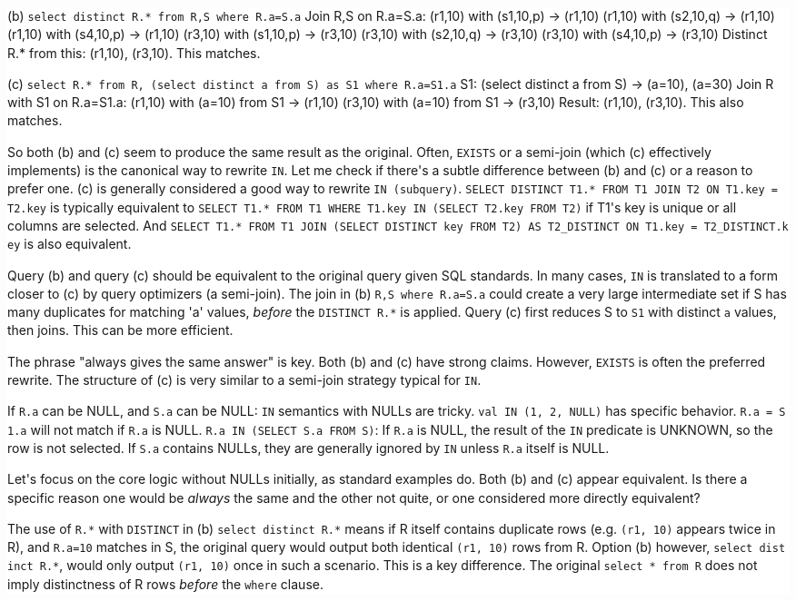 (b) `select distinct R.* from R,S where R.a=S.a`
Join R,S on R.a=S.a:
(r1,10) with (s1,10,p) -> (r1,10)
(r1,10) with (s2,10,q) -> (r1,10)
(r1,10) with (s4,10,p) -> (r1,10)
(r3,10) with (s1,10,p) -> (r3,10)
(r3,10) with (s2,10,q) -> (r3,10)
(r3,10) with (s4,10,p) -> (r3,10)
Distinct R.* from this: (r1,10), (r3,10).
This matches.

(c) `select R.* from R, (select distinct a from S) as S1 where R.a=S1.a`
S1: (select distinct a from S) -> (a=10), (a=30)
Join R with S1 on R.a=S1.a:
(r1,10) with (a=10) from S1 -> (r1,10)
(r3,10) with (a=10) from S1 -> (r3,10)
Result: (r1,10), (r3,10).
This also matches.

So both (b) and (c) seem to produce the same result as the original.
Often, `EXISTS` or a semi-join (which (c) effectively implements) is the canonical way to rewrite `IN`.
Let me check if there's a subtle difference between (b) and (c) or a reason to prefer one.
(c) is generally considered a good way to rewrite `IN (subquery)`.
`SELECT DISTINCT T1.* FROM T1 JOIN T2 ON T1.key = T2.key` is typically equivalent to `SELECT T1.* FROM T1 WHERE T1.key IN (SELECT T2.key FROM T2)` if T1's key is unique or all columns are selected.
And `SELECT T1.* FROM T1 JOIN (SELECT DISTINCT key FROM T2) AS T2_DISTINCT ON T1.key = T2_DISTINCT.key` is also equivalent.

Query (b) and query (c) should be equivalent to the original query given SQL standards.
In many cases, `IN` is translated to a form closer to (c) by query optimizers (a semi-join).
The join in (b) `R,S where R.a=S.a` could create a very large intermediate set if S has many duplicates for matching 'a' values, *before* the `DISTINCT R.*` is applied. Query (c) first reduces S to `S1` with distinct `a` values, then joins. This can be more efficient.

The phrase "always gives the same answer" is key.
Both (b) and (c) have strong claims. However, `EXISTS` is often the preferred rewrite. The structure of (c) is very similar to a semi-join strategy typical for `IN`.

If `R.a` can be NULL, and `S.a` can be NULL:
`IN` semantics with NULLs are tricky. `val IN (1, 2, NULL)` has specific behavior.
`R.a = S1.a` will not match if `R.a` is NULL.
`R.a IN (SELECT S.a FROM S)`: If `R.a` is NULL, the result of the `IN` predicate is UNKNOWN, so the row is not selected. If `S.a` contains NULLs, they are generally ignored by `IN` unless `R.a` itself is NULL.

Let's focus on the core logic without NULLs initially, as standard examples do.
Both (b) and (c) appear equivalent. Is there a specific reason one would be *always* the same and the other not quite, or one considered more directly equivalent?

The use of `R.*` with `DISTINCT` in (b) `select distinct R.*` means if R itself contains duplicate rows (e.g. `(r1, 10)` appears twice in R), and `R.a=10` matches in S, the original query would output both identical `(r1, 10)` rows from R. Option (b) however, `select distinct R.*`, would only output `(r1, 10)` once in such a scenario. This is a key difference. The original `select * from R` does not imply distinctness of R rows *before* the `where` clause.
